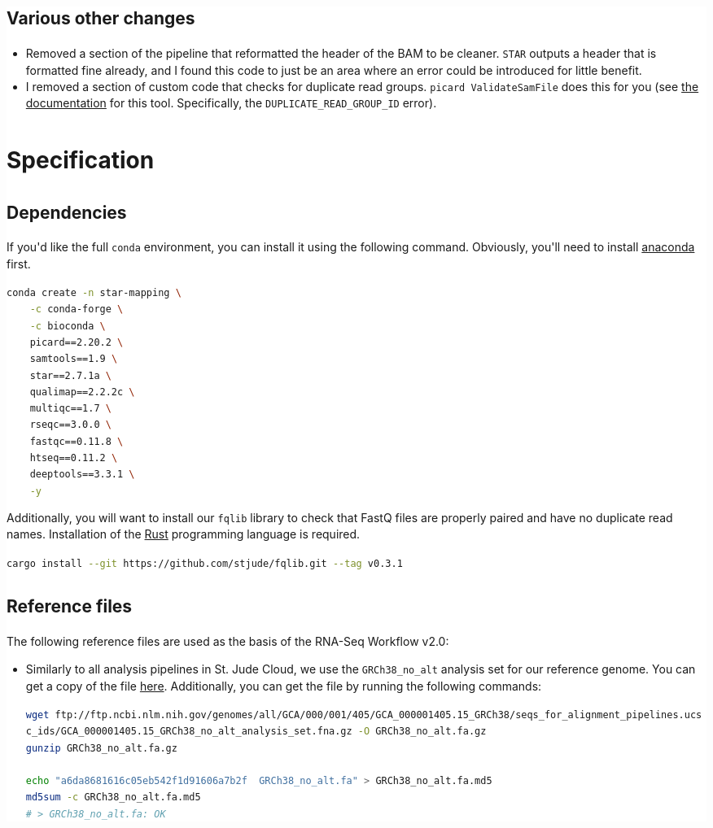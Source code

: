 ## Various other changes

- Removed a section of the pipeline that reformatted the header of the BAM to be cleaner. `STAR` outputs a header that is formatted fine already, and I found this code to just be an area where an error could be introduced for little benefit.
- I removed a section of custom code that checks for duplicate read groups. `picard ValidateSamFile` does this for you (see [the documentation](https://software.broadinstitute.org/gatk/documentation/article.php?id=7571) for this tool. Specifically, the `DUPLICATE_READ_GROUP_ID` error).

# Specification

## Dependencies

If you'd like the full `conda` environment, you can install it using the following command. Obviously, you'll need to install [anaconda](https://www.anaconda.com/) first.

```bash
conda create -n star-mapping \
    -c conda-forge \
    -c bioconda \
    picard==2.20.2 \
    samtools==1.9 \
    star==2.7.1a \
    qualimap==2.2.2c \
    multiqc==1.7 \
    rseqc==3.0.0 \
    fastqc==0.11.8 \
    htseq==0.11.2 \
    deeptools==3.3.1 \
    -y
```

Additionally, you will want to install our `fqlib` library to check that FastQ files are properly paired and have no duplicate read names. Installation of the [Rust](https://rustup.rs/) programming language is required.

```bash
cargo install --git https://github.com/stjude/fqlib.git --tag v0.3.1
```

## Reference files

The following reference files are used as the basis of the RNA-Seq Workflow v2.0:

- Similarly to all analysis pipelines in St. Jude Cloud, we use the `GRCh38_no_alt` analysis set for our reference genome. You can get a copy of the file [here](https://ftp.ncbi.nlm.nih.gov/genomes/all/GCA/000/001/405/GCA_000001405.15_GRCh38/seqs_for_alignment_pipelines.ucsc_ids/GCA_000001405.15_GRCh38_no_alt_analysis_set.fna.gz). Additionally, you can get the file by running the following commands:

  ```bash
  wget ftp://ftp.ncbi.nlm.nih.gov/genomes/all/GCA/000/001/405/GCA_000001405.15_GRCh38/seqs_for_alignment_pipelines.ucsc_ids/GCA_000001405.15_GRCh38_no_alt_analysis_set.fna.gz -O GRCh38_no_alt.fa.gz
  gunzip GRCh38_no_alt.fa.gz

  echo "a6da8681616c05eb542f1d91606a7b2f  GRCh38_no_alt.fa" > GRCh38_no_alt.fa.md5
  md5sum -c GRCh38_no_alt.fa.md5
  # > GRCh38_no_alt.fa: OK
  ```
